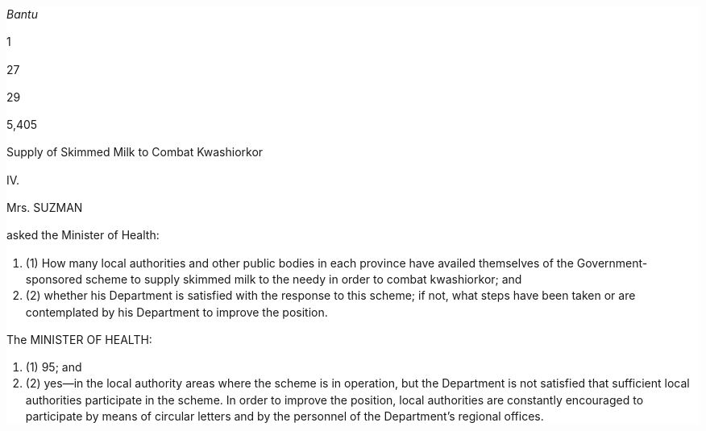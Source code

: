 <td><p><i>Bantu</i></p></td>

</tr>

<tr>

<td><p>1</p></td>

<td><p>27</p></td>

<td><p>29</p></td>

<td><p>5,405</p></td>

</tr>

</table>

</answer>

</writtenStatements>

<writtenStatements>

<heading>Supply of Skimmed Milk to Combat Kwashiorkor</heading>

<question by="#suzman" to="#minister_of_health">

<num>IV.</num>

<from>Mrs. SUZMAN</from>

<p>asked the Minister of Health:</p>

<ol>

<li>(1) How many local authorities and other public bodies in each province have availed themselves of the Government-sponsored scheme to supply skimmed milk to the needy in order to combat kwashiorkor; and</li>

<li>(2) whether his Department is satisfied with the response to this scheme; if not, what steps have been taken or are contemplated by his Department to improve the position.</li>

</ol>

</question>

<answer by="#minister_of_health" to="#suzman">

<from>The MINISTER OF HEALTH:</from>

<ol>

<li>(1) 95; and</li>

<li>(2) yes&#x2014;in the local authority areas where the scheme is in operation, but the Department is not satisfied that sufficient local authorities participate in the scheme. In order to improve the position, local authorities are constantly encouraged to participate by means of circular letters and by the personnel of the Department&#x2019;s regional offices.</li></ol>

</answer>

<question by="#suzman" to="#minister">
